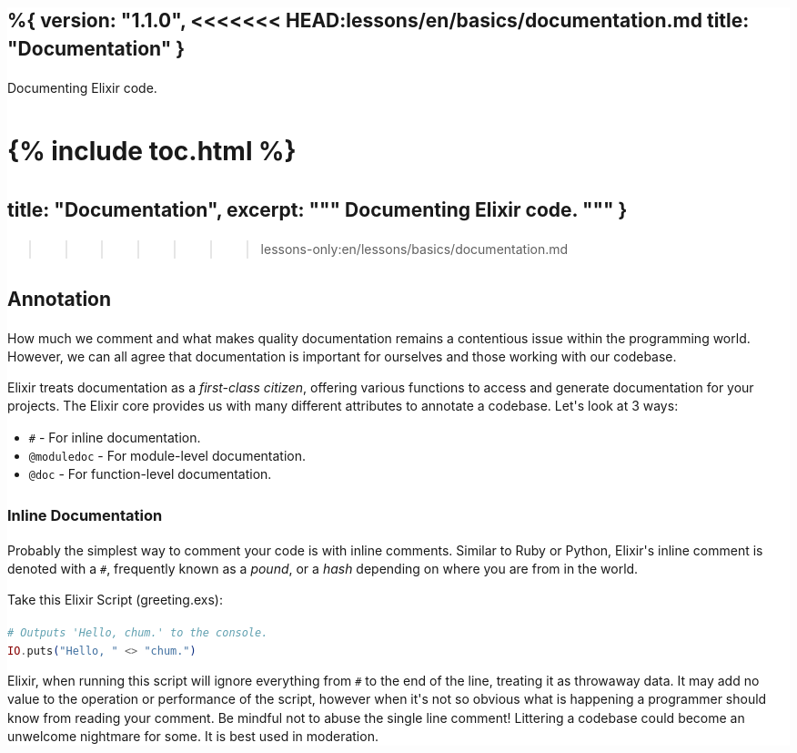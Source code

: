 %{
  version: "1.1.0",
<<<<<<< HEAD:lessons/en/basics/documentation.md
  title: "Documentation"
}
---

Documenting Elixir code.

{% include toc.html %}
=======
  title: "Documentation",
  excerpt: """
  Documenting Elixir code.
  """
}
---
>>>>>>> lessons-only:en/lessons/basics/documentation.md

## Annotation

How much we comment and what makes quality documentation remains a contentious issue within the programming world.
However, we can all agree that documentation is important for ourselves and those working with our codebase.

Elixir treats documentation as a *first-class citizen*, offering various functions to access and generate documentation for your projects.
The Elixir core provides us with many different attributes to annotate a codebase.
Let's look at 3 ways:

  - `#` - For inline documentation.
  - `@moduledoc` - For module-level documentation.
  - `@doc` - For function-level documentation.

### Inline Documentation

Probably the simplest way to comment your code is with inline comments.
Similar to Ruby or Python, Elixir's inline comment is denoted with a `#`, frequently known as a *pound*, or a *hash* depending on where you are from in the world.

Take this Elixir Script (greeting.exs):

```elixir
# Outputs 'Hello, chum.' to the console.
IO.puts("Hello, " <> "chum.")
```

Elixir, when running this script will ignore everything from `#` to the end of the line, treating it as throwaway data.
It may add no value to the operation or performance of the script, however when it's not so obvious what is happening a programmer should know from reading your comment.
Be mindful not to abuse the single line comment! Littering a codebase could become an unwelcome nightmare for some.
It is best used in moderation.

